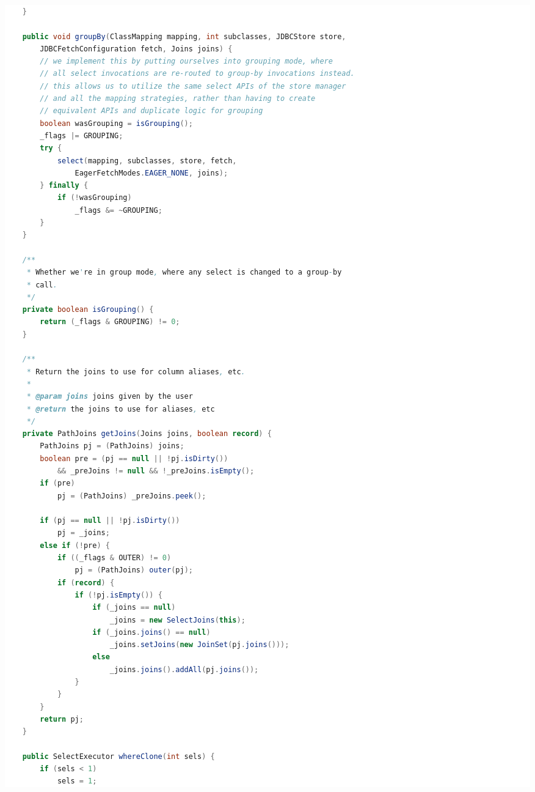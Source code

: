 ```java
    }

    public void groupBy(ClassMapping mapping, int subclasses, JDBCStore store,
        JDBCFetchConfiguration fetch, Joins joins) {
        // we implement this by putting ourselves into grouping mode, where
        // all select invocations are re-routed to group-by invocations instead.
        // this allows us to utilize the same select APIs of the store manager
        // and all the mapping strategies, rather than having to create 
        // equivalent APIs and duplicate logic for grouping
        boolean wasGrouping = isGrouping();
        _flags |= GROUPING;
        try {
            select(mapping, subclasses, store, fetch, 
                EagerFetchModes.EAGER_NONE, joins);
        } finally {
            if (!wasGrouping)
                _flags &= ~GROUPING;
        }
    }

    /**
     * Whether we're in group mode, where any select is changed to a group-by
     * call.
     */
    private boolean isGrouping() {
        return (_flags & GROUPING) != 0;
    }

    /**
     * Return the joins to use for column aliases, etc.
     *
     * @param joins joins given by the user
     * @return the joins to use for aliases, etc
     */
    private PathJoins getJoins(Joins joins, boolean record) {
        PathJoins pj = (PathJoins) joins;
        boolean pre = (pj == null || !pj.isDirty())
            && _preJoins != null && !_preJoins.isEmpty();
        if (pre)
            pj = (PathJoins) _preJoins.peek();

        if (pj == null || !pj.isDirty())
            pj = _joins;
        else if (!pre) {
            if ((_flags & OUTER) != 0)
                pj = (PathJoins) outer(pj);
            if (record) {
                if (!pj.isEmpty()) {
                    if (_joins == null)
                        _joins = new SelectJoins(this);
                    if (_joins.joins() == null)
                        _joins.setJoins(new JoinSet(pj.joins()));
                    else
                        _joins.joins().addAll(pj.joins());
                }
            }
        }
        return pj;
    }

    public SelectExecutor whereClone(int sels) {
        if (sels < 1)
            sels = 1;
```